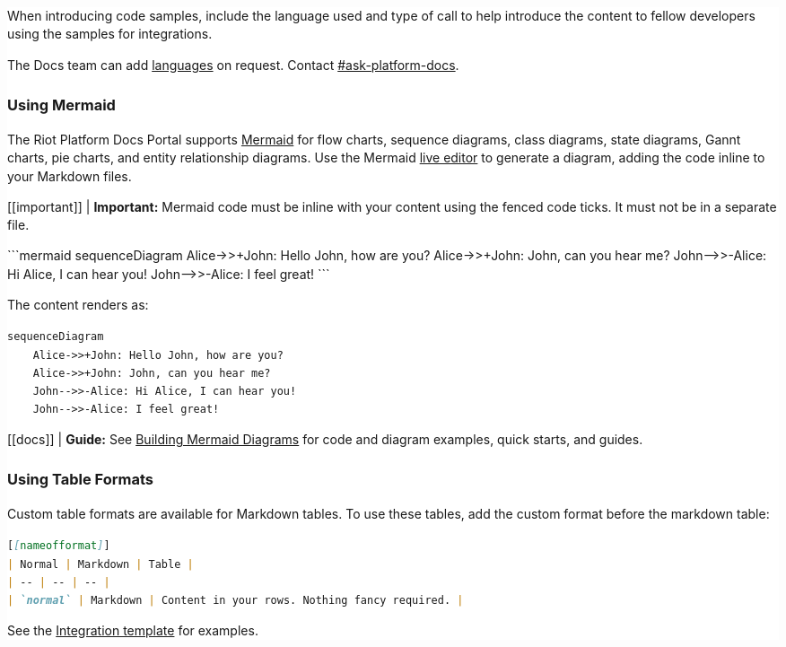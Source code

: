 When introducing code samples, include the language used and type of call to help introduce the content to fellow developers using the samples for integrations.

The Docs team can add [languages](https://prismjs.com/#languages-list) on request. Contact [#ask-platform-docs](https://riotgames.slack.com/messages/CKFJMLULA/).

### Using Mermaid

The Riot Platform Docs Portal supports [Mermaid](https://mermaid-js.github.io/mermaid/#/) for flow charts, sequence diagrams, class diagrams, state diagrams, Gannt charts, pie charts, and entity relationship diagrams. Use the Mermaid [live editor](https://mermaid-js.github.io/mermaid-live-editor/#/edit/eyJjb2RlIjoiZ3JhcGggVERcbiAgQVtDaHJpc3RtYXNdIC0tPnxHZXQgbW9uZXl8IEIoR28gc2hvcHBpbmcpXG4gIEIgLS0-IEN7TGV0IG1lIHRoaW5rfVxuICBDIC0tPnxPbmV8IERbTGFwdG9wXVxuICBDIC0tPnxUd298IEVbaVBob25lXVxuICBDIC0tPnxUaHJlZXwgRltmYTpmYS1jYXIgQ2FyXVxuXHRcdCIsIm1lcm1haWQiOnsidGhlbWUiOiJkZWZhdWx0In19) to generate a diagram, adding the code inline to your Markdown files. 

[[important]]
| **Important:** Mermaid code must be inline with your content using the fenced code ticks. It must not be in a separate file.

\```mermaid
sequenceDiagram
	Alice->>+John: Hello John, how are you?
	Alice->>+John: John, can you hear me?
	John-->>-Alice: Hi Alice, I can hear you!
	John-->>-Alice: I feel great!
\```

The content renders as:

```mermaid
sequenceDiagram
	Alice->>+John: Hello John, how are you?
	Alice->>+John: John, can you hear me?
	John-->>-Alice: Hi Alice, I can hear you!
	John-->>-Alice: I feel great!
```

[[docs]]
| **Guide:** See [Building Mermaid Diagrams](/docs/contribute-documentation/building-mermaid-diagrams) for code and diagram examples, quick starts, and guides.

### Using Table Formats

Custom table formats are available for Markdown tables. To use these tables, add the custom format before the markdown table:

```markdown
[[nameofformat]]
| Normal | Markdown | Table |
| -- | -- | -- |
| `normal` | Markdown | Content in your rows. Nothing fancy required. |
```

See the [Integration template](/docs/contribute-documentation/integration-template#table-formats) for examples.
